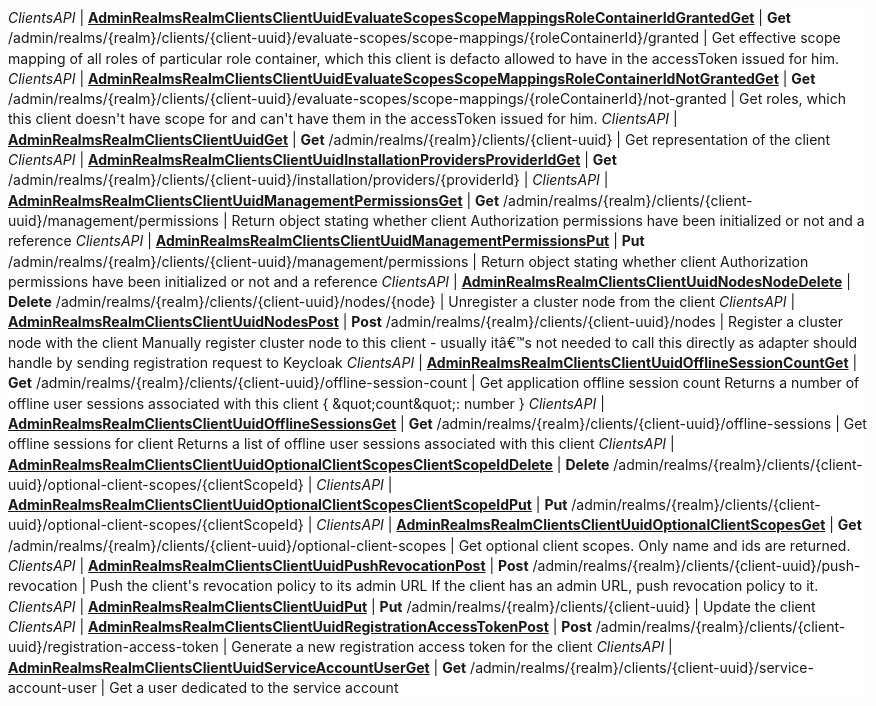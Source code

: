 *ClientsAPI* | [**AdminRealmsRealmClientsClientUuidEvaluateScopesScopeMappingsRoleContainerIdGrantedGet**](docs/ClientsAPI.md#adminrealmsrealmclientsclientuuidevaluatescopesscopemappingsrolecontaineridgrantedget) | **Get** /admin/realms/{realm}/clients/{client-uuid}/evaluate-scopes/scope-mappings/{roleContainerId}/granted | Get effective scope mapping of all roles of particular role container, which this client is defacto allowed to have in the accessToken issued for him.
*ClientsAPI* | [**AdminRealmsRealmClientsClientUuidEvaluateScopesScopeMappingsRoleContainerIdNotGrantedGet**](docs/ClientsAPI.md#adminrealmsrealmclientsclientuuidevaluatescopesscopemappingsrolecontaineridnotgrantedget) | **Get** /admin/realms/{realm}/clients/{client-uuid}/evaluate-scopes/scope-mappings/{roleContainerId}/not-granted | Get roles, which this client doesn&#39;t have scope for and can&#39;t have them in the accessToken issued for him.
*ClientsAPI* | [**AdminRealmsRealmClientsClientUuidGet**](docs/ClientsAPI.md#adminrealmsrealmclientsclientuuidget) | **Get** /admin/realms/{realm}/clients/{client-uuid} | Get representation of the client
*ClientsAPI* | [**AdminRealmsRealmClientsClientUuidInstallationProvidersProviderIdGet**](docs/ClientsAPI.md#adminrealmsrealmclientsclientuuidinstallationprovidersprovideridget) | **Get** /admin/realms/{realm}/clients/{client-uuid}/installation/providers/{providerId} | 
*ClientsAPI* | [**AdminRealmsRealmClientsClientUuidManagementPermissionsGet**](docs/ClientsAPI.md#adminrealmsrealmclientsclientuuidmanagementpermissionsget) | **Get** /admin/realms/{realm}/clients/{client-uuid}/management/permissions | Return object stating whether client Authorization permissions have been initialized or not and a reference
*ClientsAPI* | [**AdminRealmsRealmClientsClientUuidManagementPermissionsPut**](docs/ClientsAPI.md#adminrealmsrealmclientsclientuuidmanagementpermissionsput) | **Put** /admin/realms/{realm}/clients/{client-uuid}/management/permissions | Return object stating whether client Authorization permissions have been initialized or not and a reference
*ClientsAPI* | [**AdminRealmsRealmClientsClientUuidNodesNodeDelete**](docs/ClientsAPI.md#adminrealmsrealmclientsclientuuidnodesnodedelete) | **Delete** /admin/realms/{realm}/clients/{client-uuid}/nodes/{node} | Unregister a cluster node from the client
*ClientsAPI* | [**AdminRealmsRealmClientsClientUuidNodesPost**](docs/ClientsAPI.md#adminrealmsrealmclientsclientuuidnodespost) | **Post** /admin/realms/{realm}/clients/{client-uuid}/nodes | Register a cluster node with the client Manually register cluster node to this client - usually itâ€™s not needed to call this directly as adapter should handle by sending registration request to Keycloak
*ClientsAPI* | [**AdminRealmsRealmClientsClientUuidOfflineSessionCountGet**](docs/ClientsAPI.md#adminrealmsrealmclientsclientuuidofflinesessioncountget) | **Get** /admin/realms/{realm}/clients/{client-uuid}/offline-session-count | Get application offline session count Returns a number of offline user sessions associated with this client { \&quot;count\&quot;: number }
*ClientsAPI* | [**AdminRealmsRealmClientsClientUuidOfflineSessionsGet**](docs/ClientsAPI.md#adminrealmsrealmclientsclientuuidofflinesessionsget) | **Get** /admin/realms/{realm}/clients/{client-uuid}/offline-sessions | Get offline sessions for client Returns a list of offline user sessions associated with this client
*ClientsAPI* | [**AdminRealmsRealmClientsClientUuidOptionalClientScopesClientScopeIdDelete**](docs/ClientsAPI.md#adminrealmsrealmclientsclientuuidoptionalclientscopesclientscopeiddelete) | **Delete** /admin/realms/{realm}/clients/{client-uuid}/optional-client-scopes/{clientScopeId} | 
*ClientsAPI* | [**AdminRealmsRealmClientsClientUuidOptionalClientScopesClientScopeIdPut**](docs/ClientsAPI.md#adminrealmsrealmclientsclientuuidoptionalclientscopesclientscopeidput) | **Put** /admin/realms/{realm}/clients/{client-uuid}/optional-client-scopes/{clientScopeId} | 
*ClientsAPI* | [**AdminRealmsRealmClientsClientUuidOptionalClientScopesGet**](docs/ClientsAPI.md#adminrealmsrealmclientsclientuuidoptionalclientscopesget) | **Get** /admin/realms/{realm}/clients/{client-uuid}/optional-client-scopes | Get optional client scopes.  Only name and ids are returned.
*ClientsAPI* | [**AdminRealmsRealmClientsClientUuidPushRevocationPost**](docs/ClientsAPI.md#adminrealmsrealmclientsclientuuidpushrevocationpost) | **Post** /admin/realms/{realm}/clients/{client-uuid}/push-revocation | Push the client&#39;s revocation policy to its admin URL If the client has an admin URL, push revocation policy to it.
*ClientsAPI* | [**AdminRealmsRealmClientsClientUuidPut**](docs/ClientsAPI.md#adminrealmsrealmclientsclientuuidput) | **Put** /admin/realms/{realm}/clients/{client-uuid} | Update the client
*ClientsAPI* | [**AdminRealmsRealmClientsClientUuidRegistrationAccessTokenPost**](docs/ClientsAPI.md#adminrealmsrealmclientsclientuuidregistrationaccesstokenpost) | **Post** /admin/realms/{realm}/clients/{client-uuid}/registration-access-token | Generate a new registration access token for the client
*ClientsAPI* | [**AdminRealmsRealmClientsClientUuidServiceAccountUserGet**](docs/ClientsAPI.md#adminrealmsrealmclientsclientuuidserviceaccountuserget) | **Get** /admin/realms/{realm}/clients/{client-uuid}/service-account-user | Get a user dedicated to the service account